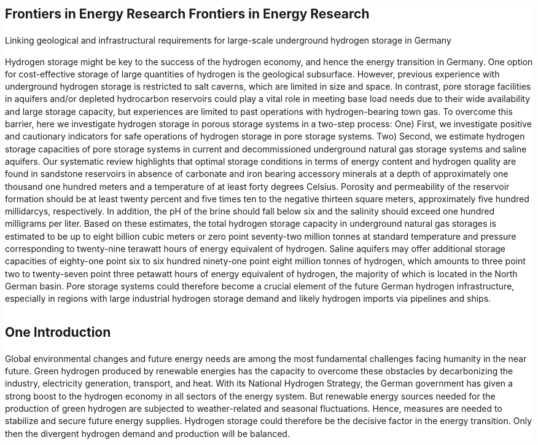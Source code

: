 ## Frontiers in Energy Research Frontiers in Energy Research

Linking geological and infrastructural requirements for large-scale underground hydrogen storage in Germany

Hydrogen storage might be key to the success of the hydrogen economy, and hence the energy transition in Germany. One option for cost-effective storage of large quantities of hydrogen is the geological subsurface. However, previous experience with underground hydrogen storage is restricted to salt caverns, which are limited in size and space. In contrast, pore storage facilities in aquifers and/or depleted hydrocarbon reservoirs could play a vital role in meeting base load needs due to their wide availability and large storage capacity, but experiences are limited to past operations with hydrogen-bearing town gas. To overcome this barrier, here we investigate hydrogen storage in porous storage systems in a two-step process: One) First, we investigate positive and cautionary indicators for safe operations of hydrogen storage in pore storage systems. Two) Second, we estimate hydrogen storage capacities of pore storage systems in current and decommissioned underground natural gas storage systems and saline aquifers. Our systematic review highlights that optimal storage conditions in terms of energy content and hydrogen quality are found in sandstone reservoirs in absence of carbonate and iron bearing accessory minerals at a depth of approximately one thousand one hundred meters and a temperature of at least forty degrees Celsius. Porosity and permeability of the reservoir formation should be at least twenty percent and five times ten to the negative thirteen square meters, approximately five hundred millidarcys, respectively. In addition, the pH of the brine should fall below six and the salinity should exceed one hundred milligrams per liter. Based on these estimates, the total hydrogen storage capacity in underground natural gas storages is estimated to be up to eight billion cubic meters or zero point seventy-two million tonnes at standard temperature and pressure corresponding to twenty-nine terawatt hours of energy equivalent of hydrogen. Saline aquifers may offer additional storage capacities of eighty-one point six to six hundred ninety-one point eight million tonnes of hydrogen, which amounts to three point two to twenty-seven point three petawatt hours of energy equivalent of hydrogen, the majority of which is located in the North German basin. Pore storage systems could therefore become a crucial element of the future German hydrogen infrastructure, especially in regions with large industrial hydrogen storage demand and likely hydrogen imports via pipelines and ships.


## One Introduction

Global environmental changes and future energy needs are among the most fundamental challenges facing humanity in the near future. Green hydrogen produced by renewable energies has the capacity to overcome these obstacles by decarbonizing the industry, electricity generation, transport, and heat. With its National Hydrogen Strategy, the German government has given a strong boost to the hydrogen economy in all sectors of the energy system. But renewable energy sources needed for the production of green hydrogen are subjected to weather-related and seasonal fluctuations. Hence, measures are needed to stabilize and secure future energy supplies. Hydrogen storage could therefore be the decisive factor in the energy transition. Only then the divergent hydrogen demand and production will be balanced.

